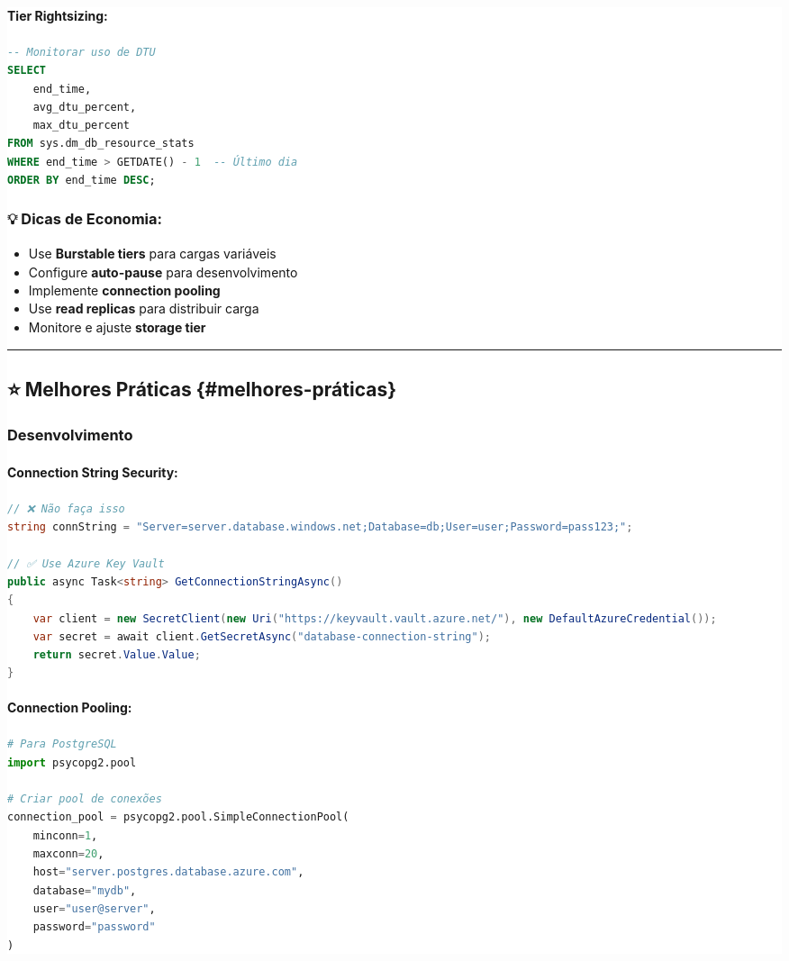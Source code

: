 #### Tier Rightsizing:
```sql
-- Monitorar uso de DTU
SELECT 
    end_time,
    avg_dtu_percent,
    max_dtu_percent
FROM sys.dm_db_resource_stats
WHERE end_time > GETDATE() - 1  -- Último dia
ORDER BY end_time DESC;
```

### 💡 **Dicas de Economia**:
- Use **Burstable tiers** para cargas variáveis
- Configure **auto-pause** para desenvolvimento
- Implemente **connection pooling**
- Use **read replicas** para distribuir carga
- Monitore e ajuste **storage tier**

---

## ⭐ Melhores Práticas {#melhores-práticas}

### Desenvolvimento

#### Connection String Security:
```csharp
// ❌ Não faça isso
string connString = "Server=server.database.windows.net;Database=db;User=user;Password=pass123;";

// ✅ Use Azure Key Vault
public async Task<string> GetConnectionStringAsync()
{
    var client = new SecretClient(new Uri("https://keyvault.vault.azure.net/"), new DefaultAzureCredential());
    var secret = await client.GetSecretAsync("database-connection-string");
    return secret.Value.Value;
}
```

#### Connection Pooling:
```python
# Para PostgreSQL
import psycopg2.pool

# Criar pool de conexões
connection_pool = psycopg2.pool.SimpleConnectionPool(
    minconn=1,
    maxconn=20,
    host="server.postgres.database.azure.com",
    database="mydb",
    user="user@server",
    password="password"
)
```
